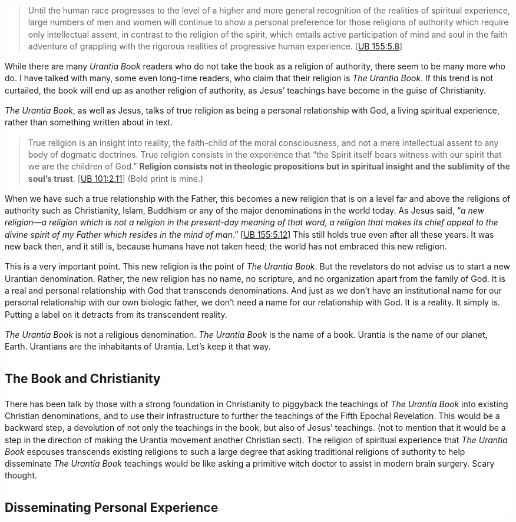 > Until the human race progresses to the level of a higher and more general recognition of the realities of spiritual experience, large numbers of men and women will continue to show a personal preference for those religions of authority which require only intellectual assent, in contrast to the religion of the spirit, which entails active participation of mind and soul in the faith adventure of grappling with the rigorous realities of progressive human experience. [[UB 155:5.8](/en/The_Urantia_Book/155#p5_8)]

While there are many _Urantia Book_ readers who do not take the book as a religion of authority, there seem to be many more who do. I have talked with many, some even long-time readers, who claim that their religion is _The Urantia Book_. If this trend is not curtailed, the book will end up as another religion of authority, as Jesus’ teachings have become in the guise of Christianity. 

_The Urantia Book_, as well as Jesus, talks of true religion as being a personal relationship with God, a living spiritual experience, rather than something written about in text. 

> True religion is an insight into reality, the faith-child of the moral consciousness, and not a mere intellectual assent to any body of dogmatic doctrines. True religion consists in the experience that “the Spirit itself bears witness with our spirit that we are the children of God.” __Religion consists not in theologic propositions but in spiritual insight and the sublimity of the soul’s trust__. [[UB 101:2.11](/en/The_Urantia_Book/101#p2_11)] (Bold print is mine.)

When we have such a true relationship with the Father, this becomes a new religion that is on a level far and above the religions of authority such as Christianity, Islam, Buddhism or any of the major denominations in the world today. As Jesus said, “_a new religion—a religion which is not a religion in the present-day meaning of that word, a religion that makes its chief appeal to the divine spirit of my Father which resides in the mind of man_.” [[UB 155:5.12](/en/The_Urantia_Book/155#p5_12)] This still holds true even after all these years. It was new back then, and it still is, because humans have not taken heed; the world has not embraced this new religion. 

This is a very important point. This new religion is the point of _The Urantia Book_. But the revelators do not advise us to start a new Urantian denomination. Rather, the new religion has no name, no scripture, and no organization apart from the family of God. It is a real and personal relationship with God that transcends denominations. And just as we don’t have an institutional name for our personal relationship with our own biologic father, we don’t need a name for our relationship with God. It is a reality. It simply is. Putting a label on it detracts from its transcendent reality. 

_The Urantia Book_ is not a religious denomination. _The Urantia Book_ is the name of a book. Urantia is the name of our planet, Earth. Urantians are the inhabitants of Urantia. Let’s keep it that way. 

## The Book and Christianity 

There has been talk by those with a strong foundation in Christianity to piggyback the teachings of _The Urantia Book_ into existing Christian denominations, and to use their infrastructure to further the teachings of the Fifth Epochal Revelation. This would be a backward step, a devolution of not only the teachings in the book, but also of Jesus’ teachings. (not to mention that it would be a step in the direction of making the Urantia movement another Christian sect). The religion of spiritual experience that _The Urantia Book_ espouses transcends existing religions to such a large degree that asking traditional religions of authority to help disseminate _The Urantia Book_ teachings would be like asking a primitive witch doctor to assist in modern brain surgery. Scary thought. 

## Disseminating Personal Experience 
